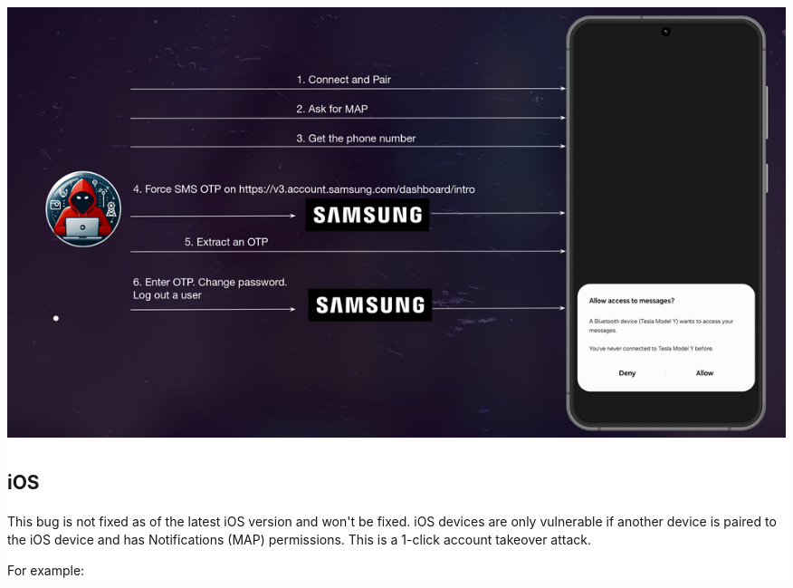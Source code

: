 <img src="/static/SamsungHijackSamsungAccount.png" alt="SamsungHijackSamsungAccount">

## iOS
This bug is not fixed as of the latest iOS version and won't be fixed.
iOS devices are only vulnerable if another device is paired to the iOS device and has Notifications (MAP) permissions. 
This is a 1-click account takeover attack.

For example:
<h1 align="center">